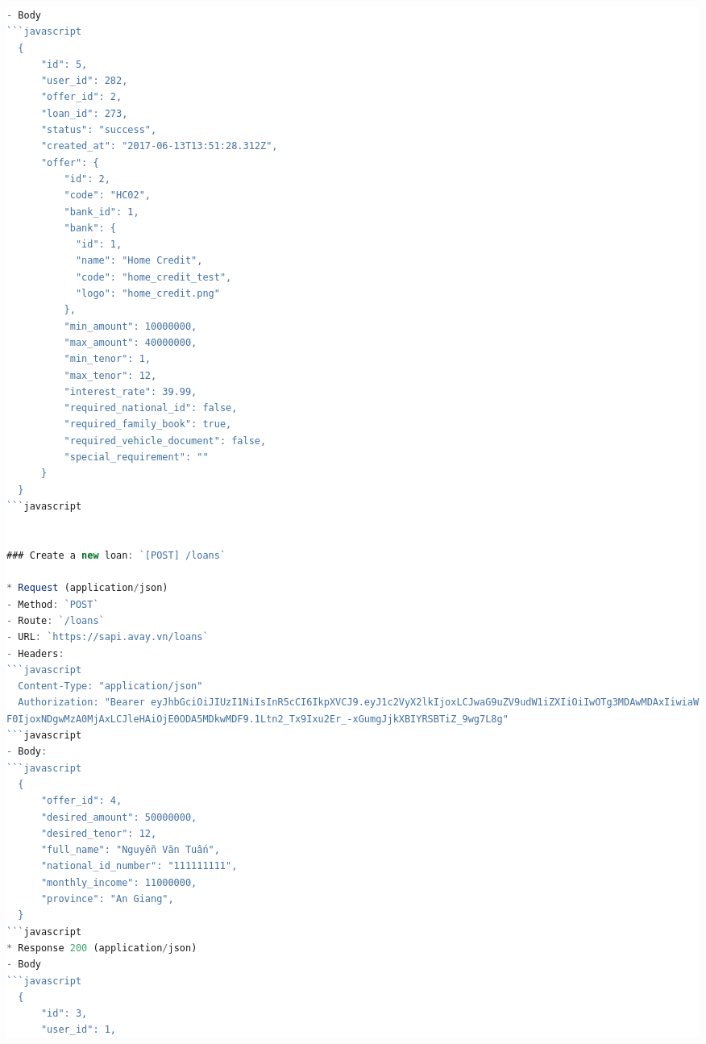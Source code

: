   ```javascript
  - Body
  ```javascript
    {
        "id": 5,
        "user_id": 282,
        "offer_id": 2,
        "loan_id": 273,
        "status": "success",
        "created_at": "2017-06-13T13:51:28.312Z",
        "offer": {
            "id": 2,
            "code": "HC02",
            "bank_id": 1,
            "bank": {
              "id": 1,
              "name": "Home Credit",
              "code": "home_credit_test",
              "logo": "home_credit.png"
            },            
            "min_amount": 10000000,
            "max_amount": 40000000,
            "min_tenor": 1,
            "max_tenor": 12,
            "interest_rate": 39.99,
            "required_national_id": false,
            "required_family_book": true,
            "required_vehicle_document": false,
            "special_requirement": ""
        }
    }
  ```javascript


### Create a new loan: `[POST] /loans`

* Request (application/json)
  - Method: `POST`
  - Route: `/loans`
  - URL: `https://sapi.avay.vn/loans`
  - Headers:
  ```javascript
    Content-Type: "application/json"
    Authorization: "Bearer eyJhbGciOiJIUzI1NiIsInR5cCI6IkpXVCJ9.eyJ1c2VyX2lkIjoxLCJwaG9uZV9udW1iZXIiOiIwOTg3MDAwMDAxIiwiaWF0IjoxNDgwMzA0MjAxLCJleHAiOjE0ODA5MDkwMDF9.1Ltn2_Tx9Ixu2Er_-xGumgJjkXBIYRSBTiZ_9wg7L8g"
  ```javascript
  - Body:
  ```javascript
    {
        "offer_id": 4,
        "desired_amount": 50000000,
        "desired_tenor": 12,
        "full_name": "Nguyễn Văn Tuấn",
        "national_id_number": "111111111",
        "monthly_income": 11000000,
        "province": "An Giang",
    }
  ```javascript
* Response 200 (application/json)
  - Body
  ```javascript
    {
        "id": 3,
        "user_id": 1,
  ```